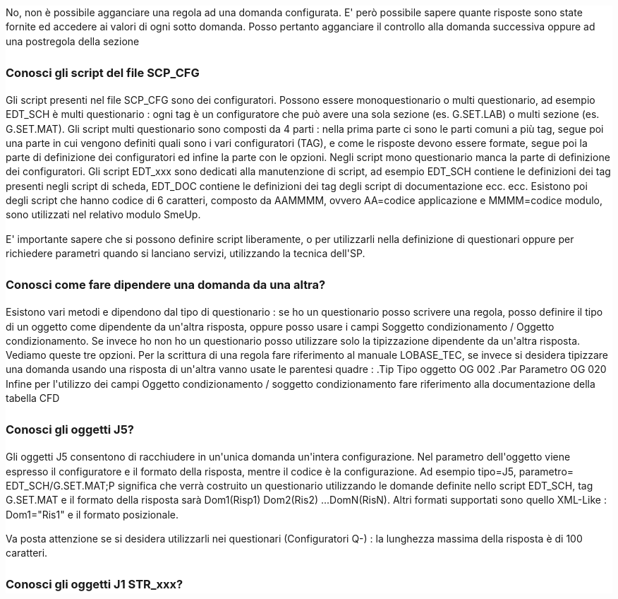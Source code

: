 No, non è possibile agganciare una regola ad una domanda configurata. E' però possibile sapere quante risposte sono state fornite ed accedere ai valori di ogni sotto domanda.  Posso pertanto agganciare il controllo alla domanda successiva oppure ad una postregola della sezione
### **Conosci gli script del file SCP_CFG**

Gli script presenti nel file SCP_CFG sono dei configuratori.
Possono essere monoquestionario o multi questionario, ad esempio EDT_SCH è multi questionario :  ogni tag è un configuratore che può avere una sola sezione (es. G.SET.LAB) o multi sezione (es. G.SET.MAT).
Gli script multi questionario sono composti da 4 parti :  nella prima parte ci sono le parti comuni a più tag, segue poi una parte in cui vengono definiti quali sono i vari configuratori (TAG), e come le risposte devono essere formate, segue poi la parte di definizione dei configuratori ed infine la parte con le opzioni.
Negli script mono questionario manca la parte di definizione dei configuratori.
Gli script EDT_xxx sono dedicati alla manutenzione di script, ad esempio EDT_SCH contiene le definizioni dei tag presenti negli script di scheda, EDT_DOC contiene le definizioni dei tag degli script di documentazione ecc. ecc.
Esistono poi degli script che hanno codice di 6 caratteri, composto da AAMMMM, ovvero AA=codice applicazione e MMMM=codice modulo, sono utilizzati nel relativo modulo SmeUp.

E' importante sapere che si possono definire script liberamente, o per utilizzarli nella definizione di questionari oppure per richiedere parametri quando si lanciano servizi, utilizzando la tecnica dell'SP.
### **Conosci come fare dipendere una domanda da una altra?**

Esistono vari metodi e dipendono dal tipo di questionario :  se ho un questionario posso scrivere una regola, posso definire il tipo di un oggetto come dipendente da un'altra risposta, oppure posso usare i campi Soggetto condizionamento  / Oggetto condizionamento.
Se invece ho non ho un questionario posso utilizzare solo la tipizzazione dipendente da un'altra risposta.
Vediamo queste tre opzioni.
Per la scrittura di una regola fare riferimento al manuale LOBASE_TEC, se invece si desidera tipizzare una domanda usando una risposta di un'altra vanno usate le parentesi quadre : 
.Tip Tipo oggetto                       OG                      002
.Par Parametro                          OG                 020
Infine per l'utilizzo dei campi Oggetto condizionamento / soggetto condizionamento fare riferimento alla documentazione della tabella CFD
### **Conosci gli oggetti J5?**

Gli oggetti J5 consentono di racchiudere in un'unica domanda un'intera configurazione. Nel parametro dell'oggetto viene espresso il configuratore e il formato della risposta, mentre il codice è la configurazione.
Ad esempio tipo=J5, parametro= EDT_SCH/G.SET.MAT;P significa che verrà costruito un questionario utilizzando le domande definite nello script EDT_SCH, tag G.SET.MAT e il formato della risposta sarà Dom1(Risp1) Dom2(Ris2) ...DomN(RisN).
Altri formati supportati sono quello XML-Like :  Dom1="Ris1" e il formato posizionale.

Va posta attenzione se si desidera utilizzarli nei questionari (Configuratori Q-) :  la lunghezza massima della risposta è di 100 caratteri.

### **Conosci gli oggetti J1 STR_xxx?**
